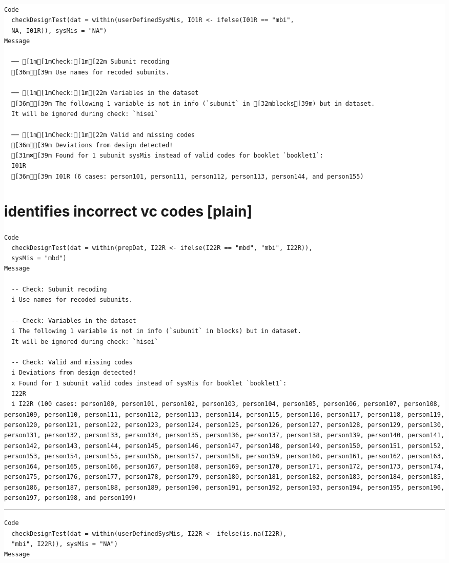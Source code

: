     Code
      checkDesignTest(dat = within(userDefinedSysMis, I01R <- ifelse(I01R == "mbi",
      NA, I01R)), sysMis = "NA")
    Message
      
      ── [1m[1mCheck:[1m[22m Subunit recoding 
      [36mℹ[39m Use names for recoded subunits.
      
      ── [1m[1mCheck:[1m[22m Variables in the dataset 
      [36mℹ[39m The following 1 variable is not in info (`subunit` in [32mblocks[39m) but in dataset.
      It will be ignored during check: `hisei`
      
      ── [1m[1mCheck:[1m[22m Valid and missing codes 
      [36mℹ[39m Deviations from design detected!
      [31m✖[39m Found for 1 subunit sysMis instead of valid codes for booklet `booklet1`:
      I01R
      [36mℹ[39m I01R (6 cases: person101, person111, person112, person113, person144, and person155)

# identifies incorrect vc codes [plain]

    Code
      checkDesignTest(dat = within(prepDat, I22R <- ifelse(I22R == "mbd", "mbi", I22R)),
      sysMis = "mbd")
    Message
      
      -- Check: Subunit recoding 
      i Use names for recoded subunits.
      
      -- Check: Variables in the dataset 
      i The following 1 variable is not in info (`subunit` in blocks) but in dataset.
      It will be ignored during check: `hisei`
      
      -- Check: Valid and missing codes 
      i Deviations from design detected!
      x Found for 1 subunit valid codes instead of sysMis for booklet `booklet1`:
      I22R
      i I22R (100 cases: person100, person101, person102, person103, person104, person105, person106, person107, person108, person109, person110, person111, person112, person113, person114, person115, person116, person117, person118, person119, person120, person121, person122, person123, person124, person125, person126, person127, person128, person129, person130, person131, person132, person133, person134, person135, person136, person137, person138, person139, person140, person141, person142, person143, person144, person145, person146, person147, person148, person149, person150, person151, person152, person153, person154, person155, person156, person157, person158, person159, person160, person161, person162, person163, person164, person165, person166, person167, person168, person169, person170, person171, person172, person173, person174, person175, person176, person177, person178, person179, person180, person181, person182, person183, person184, person185, person186, person187, person188, person189, person190, person191, person192, person193, person194, person195, person196, person197, person198, and person199)

---

    Code
      checkDesignTest(dat = within(userDefinedSysMis, I22R <- ifelse(is.na(I22R),
      "mbi", I22R)), sysMis = "NA")
    Message
      
